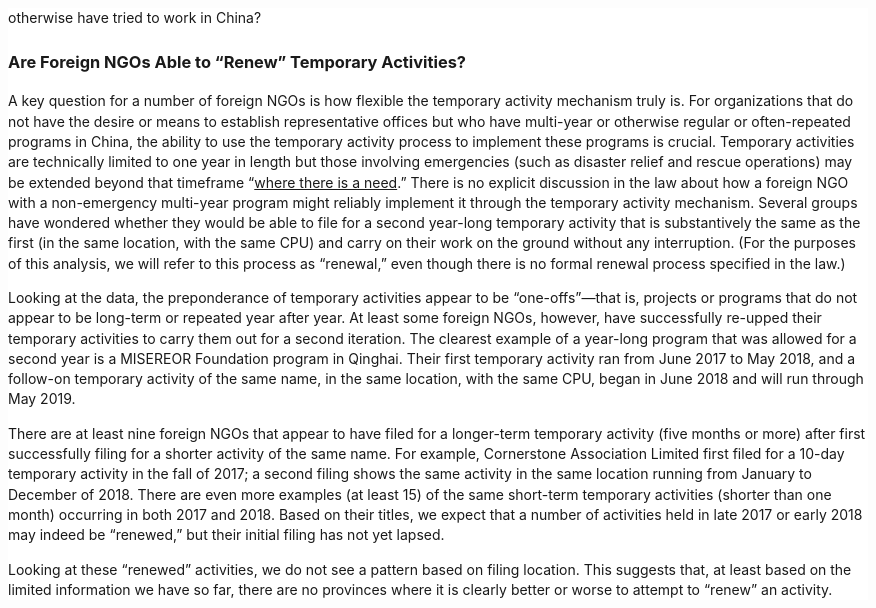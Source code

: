 otherwise have tried to work in China?

### Are Foreign NGOs Able to “Renew” Temporary Activities?

A
 key question for a number of foreign NGOs is how flexible the temporary
 activity mechanism truly is. For organizations that do not have the
desire or means to establish representative offices but who have
multi-year or otherwise regular or often-repeated programs in China, the
 ability to use the temporary activity process to implement these
programs is crucial. Temporary activities are technically limited to one
 year in length but those involving emergencies (such as disaster relief
 and rescue operations) may be extended beyond that timeframe “[where there is a need](http://www.chinafile.com/ngo/laws-regulations/law-of-peoples-republic-of-china-administration-of-activities-of-overseas).”
 There is no explicit discussion in the law about how a foreign NGO with
 a non-emergency multi-year program might reliably implement it through
the temporary activity mechanism. Several groups have wondered whether
they would be able to file for a second year-long temporary activity
that is substantively the same as the first (in the same location, with
the same CPU) and carry on their work on the ground without any
interruption. (For the purposes of this analysis, we will refer to this
process as “renewal,” even though there is no formal renewal process
specified in the law.)

Looking at the data, the preponderance of
temporary activities appear to be “one-offs”—that is, projects or
programs that do not appear to be long-term or repeated year after year.
 At least some foreign NGOs, however, have successfully re-upped their
temporary activities to carry them out for a second iteration. The
clearest example of a year-long program that was allowed for a second
year is a MISEREOR Foundation program in Qinghai. Their first temporary
activity ran from June 2017 to May 2018, and a follow-on temporary
activity of the same name, in the same location, with the same CPU,
began in June 2018 and will run through May 2019.

There are at
least nine foreign NGOs that appear to have filed for a longer-term
temporary activity (five months or more) after first successfully filing
 for a shorter activity of the same name. For example, Cornerstone
Association Limited first filed for a 10-day temporary activity in the
fall of 2017; a second filing shows the same activity in the same
location running from January to December of 2018. There are even more
examples (at least 15) of the same short-term temporary activities
(shorter than one month) occurring in both 2017 and 2018. Based on their
 titles, we expect that a number of activities held in late 2017 or
early 2018 may indeed be “renewed,” but their initial filing has not yet
 lapsed.

Looking at these “renewed” activities, we do not see a
pattern based on filing location. This suggests that, at least based on
the limited information we have so far, there are no provinces where it
is clearly better or worse to attempt to “renew” an activity.
